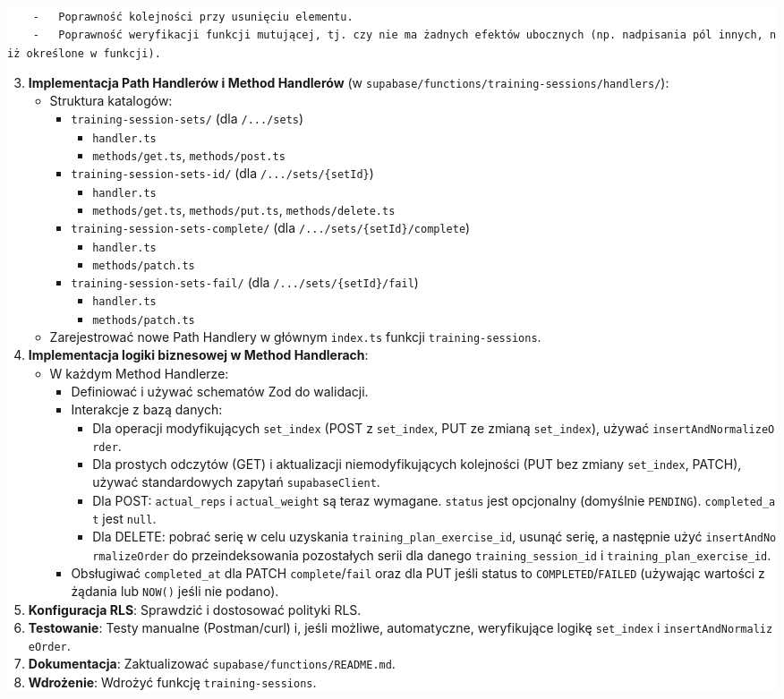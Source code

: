         -   Poprawność kolejności przy usunięciu elementu.
        -   Poprawność weryfikacji funkcji mutującej, tj. czy nie ma żadnych efektów ubocznych (np. nadpisania pól innych, niż określone w funkcji).
3.  **Implementacja Path Handlerów i Method Handlerów** (w `supabase/functions/training-sessions/handlers/`):
    -   Struktura katalogów:
        -   `training-session-sets/` (dla `/.../sets`)
            -   `handler.ts`
            -   `methods/get.ts`, `methods/post.ts`
        -   `training-session-sets-id/` (dla `/.../sets/{setId}`)
            -   `handler.ts`
            -   `methods/get.ts`, `methods/put.ts`, `methods/delete.ts`
        -   `training-session-sets-complete/` (dla `/.../sets/{setId}/complete`)
            -   `handler.ts`
            -   `methods/patch.ts`
        -   `training-session-sets-fail/` (dla `/.../sets/{setId}/fail`)
            -   `handler.ts`
            -   `methods/patch.ts`
    -   Zarejestrować nowe Path Handlery w głównym `index.ts` funkcji `training-sessions`.
4.  **Implementacja logiki biznesowej w Method Handlerach**:
    -   W każdym Method Handlerze:
        -   Definiować i używać schematów Zod do walidacji.
        -   Interakcje z bazą danych:
            -   Dla operacji modyfikujących `set_index` (POST z `set_index`, PUT ze zmianą `set_index`), używać `insertAndNormalizeOrder`.
            -   Dla prostych odczytów (GET) i aktualizacji niemodyfikujących kolejności (PUT bez zmiany `set_index`, PATCH), używać standardowych zapytań `supabaseClient`.
            -   Dla POST: `actual_reps` i `actual_weight` są teraz wymagane. `status` jest opcjonalny (domyślnie `PENDING`). `completed_at` jest `null`.
            -   Dla DELETE: pobrać serię w celu uzyskania `training_plan_exercise_id`, usunąć serię, a następnie użyć `insertAndNormalizeOrder` do przeindeksowania pozostałych serii dla danego `training_session_id` i `training_plan_exercise_id`.
        -   Obsługiwać `completed_at` dla PATCH `complete`/`fail` oraz dla PUT jeśli status to `COMPLETED`/`FAILED` (używając wartości z żądania lub `NOW()` jeśli nie podano).
5.  **Konfiguracja RLS**: Sprawdzić i dostosować polityki RLS.
6.  **Testowanie**: Testy manualne (Postman/curl) i, jeśli możliwe, automatyczne, weryfikujące logikę `set_index` i `insertAndNormalizeOrder`.
7.  **Dokumentacja**: Zaktualizować `supabase/functions/README.md`.
8.  **Wdrożenie**: Wdrożyć funkcję `training-sessions`.
